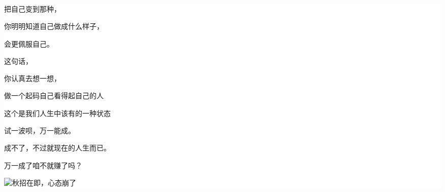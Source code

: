 把自己变到那种，

你明明知道自己做成什么样子，

会更佩服自己。

这句话，

你认真去想一想，

做一个起码自己看得起自己的人

这个是我们人生中该有的一种状态



试一波呗，万一能成。

成不了，不过就现在的人生而已。

万一成了咱不就赚了吗？



![秋招在即，心态崩了](https://cdn.jsdelivr.net/gh/HANXU2018/thinkpic@main/img/202111031106479.png)





